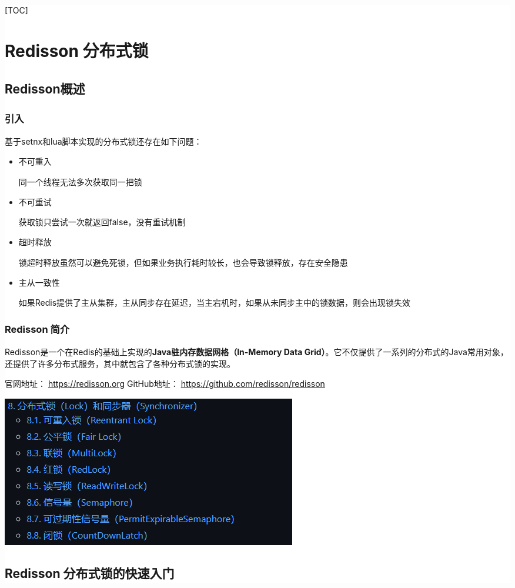 

[TOC]

# Redisson 分布式锁



## Redisson概述

### 引入

基于setnx和lua脚本实现的分布式锁还存在如下问题：

- 不可重入

  同一个线程无法多次获取同一把锁

- 不可重试

  获取锁只尝试一次就返回false，没有重试机制

- 超时释放

  锁超时释放虽然可以避免死锁，但如果业务执行耗时较长，也会导致锁释放，存在安全隐患

- 主从一致性

  如果Redis提供了主从集群，主从同步存在延迟，当主宕机时，如果从未同步主中的锁数据，则会出现锁失效



### Redisson 简介

Redisson是一个在Redis的基础上实现的**Java驻内存数据网格（In-Memory Data Grid）**。它不仅提供了一系列的分布式的Java常用对象，还提供了许多分布式服务，其中就包含了各种分布式锁的实现。

官网地址： https://redisson.org GitHub地址： https://github.com/redisson/redisson

![image-20221112201954036](19_redisson分布式锁/image-20221112201954036.png)



## Redisson 分布式锁的快速入门
